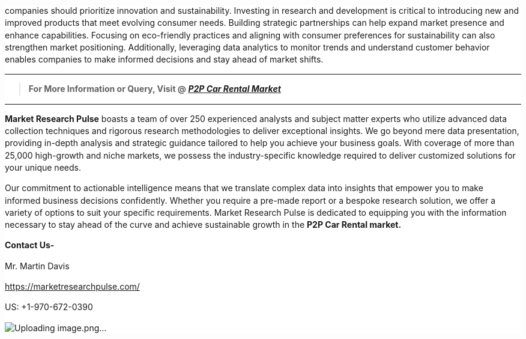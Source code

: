 companies should prioritize innovation and sustainability. Investing in research and development is critical to introducing new and improved products that meet evolving consumer needs. Building strategic partnerships can help expand market presence and enhance capabilities. Focusing on eco-friendly practices and aligning with consumer preferences for sustainability can also strengthen market positioning. Additionally, leveraging data analytics to monitor trends and understand customer behavior enables companies to make informed decisions and stay ahead of market shifts.</p><hr /><blockquote><p><strong>For More Information or Query, Visit @&nbsp;<em><a href="https://marketresearchpulse.com/report/20156/p2p-car-rental-market?utm_source=Linkedin&utm_medium=027">P2P Car Rental Market</a></em></strong></p></blockquote><hr /><p><strong>Market Research Pulse</strong> boasts a team of over 250 experienced analysts and subject matter experts who utilize advanced data collection techniques and rigorous research methodologies to deliver exceptional insights. We go beyond mere data presentation, providing in-depth analysis and strategic guidance tailored to help you achieve your business goals. With coverage of more than 25,000 high-growth and niche markets, we possess the industry-specific knowledge required to deliver customized solutions for your unique needs.</p><p>Our commitment to actionable intelligence means that we translate complex data into insights that empower you to make informed business decisions confidently. Whether you require a pre-made report or a bespoke research solution, we offer a variety of options to suit your specific requirements. Market Research Pulse is dedicated to equipping you with the information necessary to stay ahead of the curve and achieve sustainable growth in the <strong>P2P Car Rental market.</strong></p><p><strong>Contact Us-</strong></p><p>Mr. Martin Davis</p><p>https://marketresearchpulse.com/</p><p>US: +1-970-672-0390</p>
![Uploading image.png…]()
